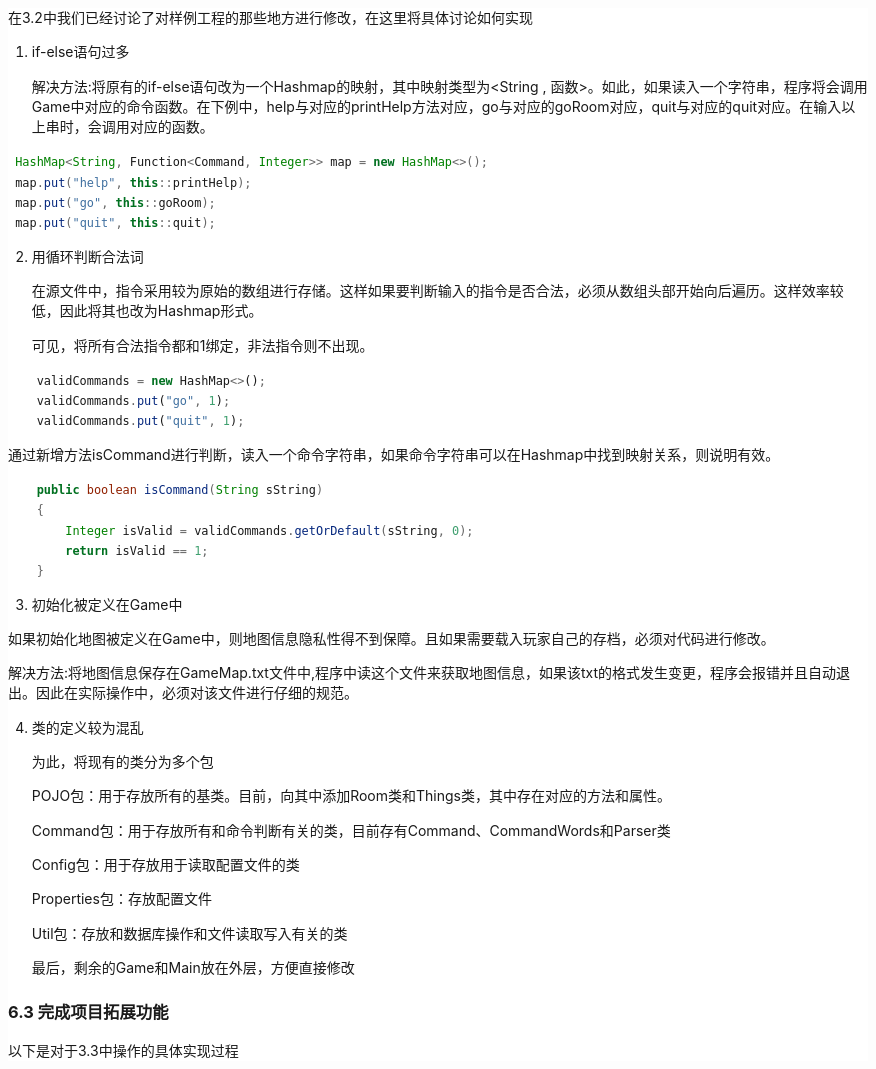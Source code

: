 在3.2中我们已经讨论了对样例工程的那些地方进行修改，在这里将具体讨论如何实现

1. if-else语句过多

   解决方法:将原有的if-else语句改为一个Hashmap的映射，其中映射类型为<String , 函数>。如此，如果读入一个字符串，程序将会调用Game中对应的命令函数。在下例中，help与对应的printHelp方法对应，go与对应的goRoom对应，quit与对应的quit对应。在输入以上串时，会调用对应的函数。

```java
 HashMap<String, Function<Command, Integer>> map = new HashMap<>();
 map.put("help", this::printHelp);
 map.put("go", this::goRoom);
 map.put("quit", this::quit);
```

2. 用循环判断合法词

   在源文件中，指令采用较为原始的数组进行存储。这样如果要判断输入的指令是否合法，必须从数组头部开始向后遍历。这样效率较低，因此将其也改为Hashmap形式。
   
   可见，将所有合法指令都和1绑定，非法指令则不出现。

```javascript
	validCommands = new HashMap<>();
	validCommands.put("go", 1);
	validCommands.put("quit", 1);
```

​		通过新增方法isCommand进行判断，读入一个命令字符串，如果命令字符串可以在Hashmap中找到映射关系，则说明有效。

```java
    public boolean isCommand(String sString)
    {
        Integer isValid = validCommands.getOrDefault(sString, 0);
        return isValid == 1;
    }
```

3.  初始化被定义在Game中

   如果初始化地图被定义在Game中，则地图信息隐私性得不到保障。且如果需要载入玩家自己的存档，必须对代码进行修改。

   解决方法:将地图信息保存在GameMap.txt文件中,程序中读这个文件来获取地图信息，如果该txt的格式发生变更，程序会报错并且自动退出。因此在实际操作中，必须对该文件进行仔细的规范。
   
4. 类的定义较为混乱

   为此，将现有的类分为多个包

   POJO包：用于存放所有的基类。目前，向其中添加Room类和Things类，其中存在对应的方法和属性。

   Command包：用于存放所有和命令判断有关的类，目前存有Command、CommandWords和Parser类

   Config包：用于存放用于读取配置文件的类

   Properties包：存放配置文件

   Util包：存放和数据库操作和文件读取写入有关的类

   最后，剩余的Game和Main放在外层，方便直接修改

### 6.3 完成项目拓展功能

以下是对于3.3中操作的具体实现过程
